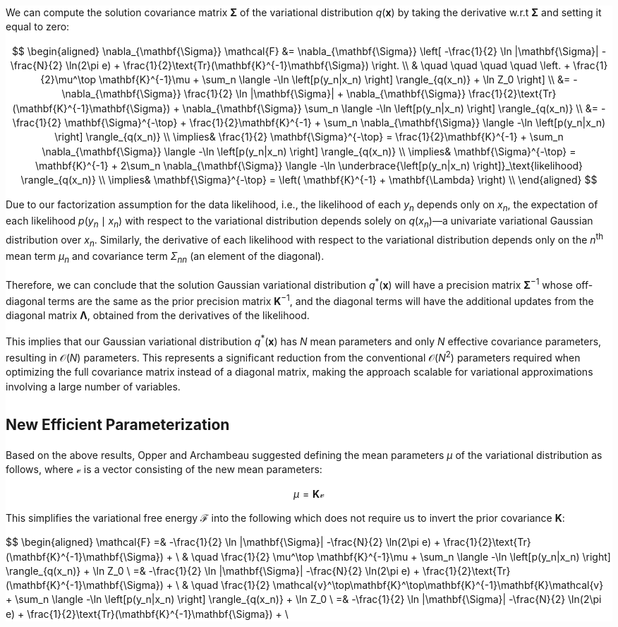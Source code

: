 We can compute the solution covariance matrix $\mathbf{\Sigma}$ of the variational distribution $q(\mathbf{x})$ by taking the derivative w.r.t $\mathbf{\Sigma}$ and setting it equal to zero:

$$
\begin{aligned}
\nabla_{\mathbf{\Sigma}} \mathcal{F} &= \nabla_{\mathbf{\Sigma}} \left[ -\frac{1}{2} \ln |\mathbf{\Sigma}| -\frac{N}{2} \ln(2\pi e) + \frac{1}{2}\text{Tr}(\mathbf{K}^{-1}\mathbf{\Sigma}) \right. \\
& \quad \quad \quad \quad \left. + \frac{1}{2}\mu^\top \mathbf{K}^{-1}\mu + \sum_n \langle -\ln \left[p(y_n|x_n) \right] \rangle_{q(x_n)} + \ln Z_0 \right] \\
&= -\nabla_{\mathbf{\Sigma}} \frac{1}{2} \ln |\mathbf{\Sigma}| + \nabla_{\mathbf{\Sigma}} \frac{1}{2}\text{Tr}(\mathbf{K}^{-1}\mathbf{\Sigma}) + \nabla_{\mathbf{\Sigma}} \sum_n \langle -\ln \left[p(y_n|x_n) \right] \rangle_{q(x_n)} \\
&= - \frac{1}{2} \mathbf{\Sigma}^{-\top} + \frac{1}{2}\mathbf{K}^{-1} + \sum_n \nabla_{\mathbf{\Sigma}} \langle -\ln \left[p(y_n|x_n) \right] \rangle_{q(x_n)} \\
\implies& \frac{1}{2} \mathbf{\Sigma}^{-\top} = \frac{1}{2}\mathbf{K}^{-1} + \sum_n \nabla_{\mathbf{\Sigma}} \langle -\ln \left[p(y_n|x_n) \right] \rangle_{q(x_n)} \\
\implies& \mathbf{\Sigma}^{-\top} = \mathbf{K}^{-1} + 2\sum_n \nabla_{\mathbf{\Sigma}} \langle -\ln \underbrace{\left[p(y_n|x_n) \right]}_\text{likelihood} \rangle_{q(x_n)} \\
\implies& \mathbf{\Sigma}^{-\top} = \left( \mathbf{K}^{-1} + \mathbf{\Lambda} \right) \\
\end{aligned}
$$

Due to our factorization assumption for the data likelihood, i.e., the likelihood of each $y_n$ depends only on $x_n$, the expectation of each likelihood $p(y_n\mid x_n)$ with respect to the variational distribution depends solely on $q(x_n)$—a univariate variational Gaussian distribution over $x_n$. Similarly, the derivative of each likelihood with respect to the variational distribution depends only on the $n^\text{th}$ mean term $\mu_n$ and covariance term $\Sigma_{nn}$ (an element of the diagonal). 

Therefore, we can conclude that the solution Gaussian variational distribution $q^*(\mathbf{x})$ will have a precision matrix $\mathbf{\Sigma}^{-1}$ whose off-diagonal terms are the same as the prior precision matrix $\mathbf{K}^{-1}$, and the diagonal terms will have the additional updates from the diagonal matrix $\mathbf{\Lambda}$, obtained from the derivatives of the likelihood.

This implies that our Gaussian variational distribution $q^*(\mathbf{x})$ has $N$ mean parameters and only $N$ effective covariance parameters, resulting in $\mathcal{O}(N)$ parameters. This represents a significant reduction from the conventional $\mathcal{O}(N^2)$ parameters required when optimizing the full covariance matrix instead of a diagonal matrix, making the approach scalable for variational approximations involving a large number of variables.

## New Efficient Parameterization

Based on the above results, Opper and Archambeau suggested defining the mean parameters $\mu$ of the variational distribution as follows, where $\mathcal{v}$ is a vector consisting of the new mean parameters:

$$
\mu = \mathbf{K}\mathcal{v}
$$

This simplifies the variational free energy $\mathcal{F}$ into the following which does not require us to invert the prior covariance $\mathbf{K}$:

$$
\begin{aligned}
\mathcal{F} =& -\frac{1}{2} \ln |\mathbf{\Sigma}| -\frac{N}{2} \ln(2\pi e) + \frac{1}{2}\text{Tr}(\mathbf{K}^{-1}\mathbf{\Sigma}) + \\
             & \quad \frac{1}{2} \mu^\top \mathbf{K}^{-1}\mu + \sum_n \langle -\ln \left[p(y_n|x_n) \right] \rangle_{q(x_n)} + \ln Z_0  \\
            =& -\frac{1}{2} \ln |\mathbf{\Sigma}| -\frac{N}{2} \ln(2\pi e) + \frac{1}{2}\text{Tr}(\mathbf{K}^{-1}\mathbf{\Sigma}) + \\
             & \quad \frac{1}{2} \mathcal{v}^\top\mathbf{K}^\top\mathbf{K}^{-1}\mathbf{K}\mathcal{v} + \sum_n \langle -\ln \left[p(y_n|x_n) \right] \rangle_{q(x_n)} + \ln Z_0 \\
            =& -\frac{1}{2} \ln |\mathbf{\Sigma}| -\frac{N}{2} \ln(2\pi e) + \frac{1}{2}\text{Tr}(\mathbf{K}^{-1}\mathbf{\Sigma}) + \\